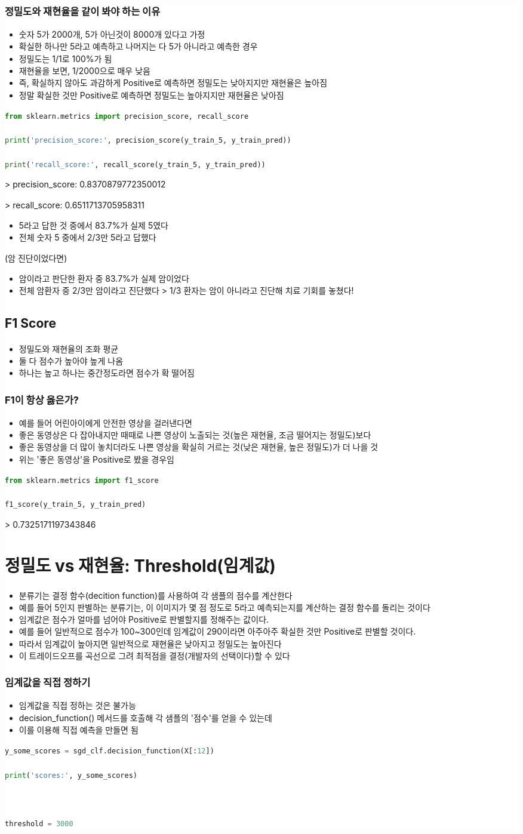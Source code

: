 ### 정밀도와 재현율을 같이 봐야 하는 이유
- 숫자 5가 2000개, 5가 아닌것이 8000개 있다고 가정
- 확실한 하나만 5라고 예측하고 나머지는 다 5가 아니라고 예측한 경우
- 정밀도는 1/1로 100%가 됨
- 재현율을 보면, 1/2000으로 매우 낮음
- 즉, 확실하지 않아도 과감하게 Positive로 예측하면 정밀도는 낮아지지만 재현율은 높아짐
- 정말 확실한 것만 Positive로 예측하면 정밀도는 높아지지만 재현율은 낮아짐
``` python
from sklearn.metrics import precision_score, recall_score

print('precision_score:', precision_score(y_train_5, y_train_pred))

print('recall_score:', recall_score(y_train_5, y_train_pred))
```

\> precision_score: 0.8370879772350012

\> recall_score: 0.6511713705958311

- 5라고 답한 것 중에서 83.7%가 실제 5였다
- 전체 숫자 5 중에서 2/3만 5라고 답했다

(암 진단이었다면)
- 암이라고 판단한 환자 중 83.7%가 실제 암이었다
- 전체 암환자 중 2/3만 암이라고 진단했다 > 1/3 환자는 암이 아니라고 진단해 치료 기회를 놓쳤다!
## F1 Score
- 정밀도와 재현율의 조화 평균
- 둘 다 점수가 높아야 높게 나옴
- 하나는 높고 하나는 중간정도라면 점수가 확 떨어짐

### F1이 항상 옳은가?
- 예를 들어 어린아이에게 안전한 영상을 걸러낸다면
- 좋은 동영상은 다 잡아내지만 때때로 나쁜 영상이 노출되는 것(높은 재현율, 조금 떨어지는 정밀도)보다
- 좋은 동영상을 더 많이 놓치더라도 나쁜 영상을 확실히 거르는 것(낮은 재현율, 높은 정밀도)가 더 나을 것
- 위는 '좋은 동영상'을 Positive로 봤을 경우임
``` python
from sklearn.metrics import f1_score

f1_score(y_train_5, y_train_pred)
```

\> 0.7325171197343846
# 정밀도 vs 재현율: Threshold(임계값)
- 분류기는 결정 함수(decition function)를 사용하여 각 샘플의 점수를 계산한다
- 예를 들어 5인지 판별하는 분류기는, 이 이미지가 몇 점 정도로 5라고 예측되는지를 계산하는 결정 함수를 돌리는 것이다
- 임계값은 점수가 얼마를 넘어야 Positive로 판별할지를 정해주는 값이다.
- 예를 들어 일반적으로 점수가 100~300인데 임계값이 290이라면 아주아주 확실한 것만 Positive로 판별할 것이다.
- 따라서 임계값이 높아지면 일반적으로 재현율은 낮아지고 정밀도는 높아진다
- 이 트레이드오프를 곡선으로 그려 최적점을 결정(개발자의 선택이다)할 수 있다
### 임계값을 직접 정하기
- 임계값을 직접 정하는 것은 불가능
- decision_function() 메서드를 호출해 각 샘플의 '점수'를 얻을 수 있는데
- 이를 이용해 직접 예측을 만들면 됨
``` python
y_some_scores = sgd_clf.decision_function(X[:12])

print('scores:', y_some_scores)



threshold = 3000

```